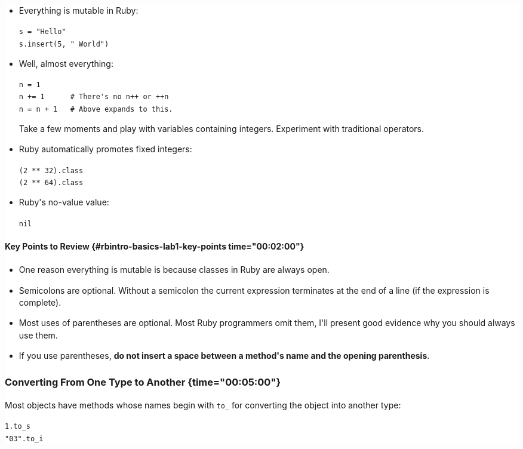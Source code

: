   * Everything is mutable in Ruby:

    ~~~ {exec="../../src/examples/irb-nil.sh"}
    s = "Hello"
    s.insert(5, " World")
    ~~~

  * Well, almost everything:

    ~~~ {exec="../../src/examples/irb-nil.sh"}
    n = 1
    n += 1      # There's no n++ or ++n
    n = n + 1   # Above expands to this.
    ~~~

    Take a few moments and play with variables containing integers.
    Experiment with traditional operators.

  * Ruby automatically promotes fixed integers:

    ~~~ {exec="../../src/examples/irb-nil.sh"}
    (2 ** 32).class
    (2 ** 64).class
    ~~~

  * Ruby's no-value value:

    ~~~ {exec="../../src/examples/irb.sh"}
    nil
    ~~~

#### Key Points to Review {#rbintro-basics-lab1-key-points time="00:02:00"}

  * One reason everything is mutable is because classes in Ruby are
    always open.

  * Semicolons are optional.  Without a semicolon the current
    expression terminates at the end of a line (if the expression is
    complete).

  * Most uses of parentheses are optional.  Most Ruby programmers omit
    them, I'll present good evidence why you should always use them.

  * If you use parentheses, **do not insert a space between a method's
    name and the opening parenthesis**.

</div>

### Converting From One Type to Another {time="00:05:00"}

Most objects have methods whose names begin with `to_` for converting
the object into another type:

~~~ {exec="../../src/examples/irb.sh"}
1.to_s
"03".to_i
~~~
